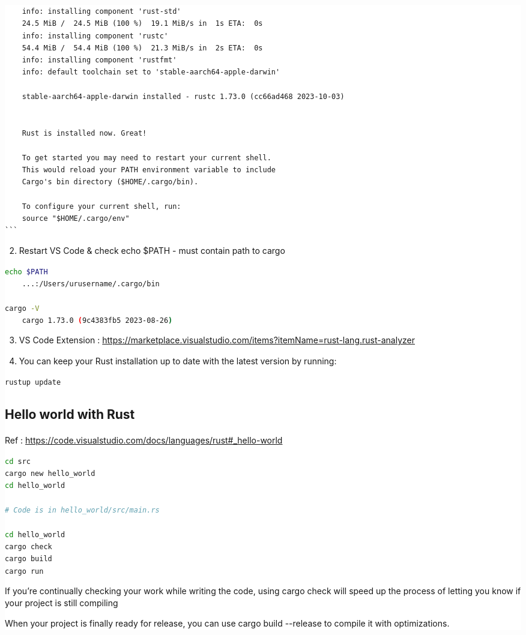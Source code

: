         info: installing component 'rust-std'
        24.5 MiB /  24.5 MiB (100 %)  19.1 MiB/s in  1s ETA:  0s
        info: installing component 'rustc'
        54.4 MiB /  54.4 MiB (100 %)  21.3 MiB/s in  2s ETA:  0s
        info: installing component 'rustfmt'
        info: default toolchain set to 'stable-aarch64-apple-darwin'

        stable-aarch64-apple-darwin installed - rustc 1.73.0 (cc66ad468 2023-10-03)


        Rust is installed now. Great!

        To get started you may need to restart your current shell.
        This would reload your PATH environment variable to include
        Cargo's bin directory ($HOME/.cargo/bin).

        To configure your current shell, run:
        source "$HOME/.cargo/env"
    ```
2. Restart VS Code & check echo $PATH - must contain path to cargo   
```sh
echo $PATH
    ...:/Users/urusername/.cargo/bin

cargo -V
    cargo 1.73.0 (9c4383fb5 2023-08-26)

``` 
3. VS Code Extension : https://marketplace.visualstudio.com/items?itemName=rust-lang.rust-analyzer

4. You can keep your Rust installation up to date with the latest version by running:
```sh
rustup update
```

## Hello world with Rust
Ref : https://code.visualstudio.com/docs/languages/rust#_hello-world

```sh
cd src
cargo new hello_world
cd hello_world

# Code is in hello_world/src/main.rs

cd hello_world
cargo check
cargo build
cargo run
```

If you’re continually checking your work while writing the code, using cargo check will speed up the process of letting you know if your project is still compiling

When your project is finally ready for release, you can use cargo build --release to compile it with optimizations.
